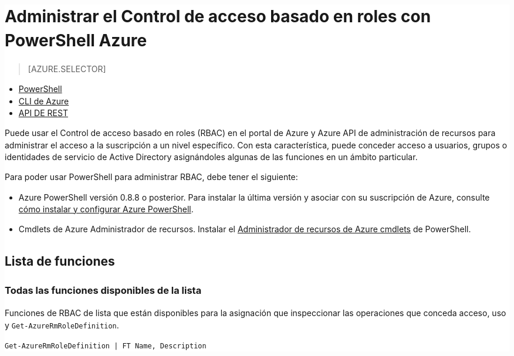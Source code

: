 <properties
    pageTitle="Administrar el Control de acceso basado en roles (RBAC) con PowerShell Azure | Microsoft Azure"
    description="Cómo administrar RBAC con PowerShell de Azure, incluidos listado roles, asignar roles y eliminar las asignaciones de roles."
    services="active-directory"
    documentationCenter=""
    authors="kgremban"
    manager="femila"
    editor=""/>

<tags
    ms.service="active-directory"
    ms.devlang="na"
    ms.topic="article"
    ms.tgt_pltfrm="na"
    ms.workload="identity"
    ms.date="07/22/2016"
    ms.author="kgremban"/>

# <a name="manage-role-based-access-control-with-azure-powershell"></a>Administrar el Control de acceso basado en roles con PowerShell Azure

> [AZURE.SELECTOR]
- [PowerShell](role-based-access-control-manage-access-powershell.md)
- [CLI de Azure](role-based-access-control-manage-access-azure-cli.md)
- [API DE REST](role-based-access-control-manage-access-rest.md)


Puede usar el Control de acceso basado en roles (RBAC) en el portal de Azure y Azure API de administración de recursos para administrar el acceso a la suscripción a un nivel específico. Con esta característica, puede conceder acceso a usuarios, grupos o identidades de servicio de Active Directory asignándoles algunas de las funciones en un ámbito particular.

Para poder usar PowerShell para administrar RBAC, debe tener el siguiente:

- Azure PowerShell versión 0.8.8 o posterior. Para instalar la última versión y asociar con su suscripción de Azure, consulte [cómo instalar y configurar Azure PowerShell](../powershell-install-configure.md).

- Cmdlets de Azure Administrador de recursos. Instalar el [Administrador de recursos de Azure cmdlets](https://msdn.microsoft.com/library/mt125356.aspx) de PowerShell.

## <a name="list-roles"></a>Lista de funciones

### <a name="list-all-available-roles"></a>Todas las funciones disponibles de la lista
Funciones de RBAC de lista que están disponibles para la asignación que inspeccionar las operaciones que conceda acceso, uso y `Get-AzureRmRoleDefinition`.

```
Get-AzureRmRoleDefinition | FT Name, Description
```
